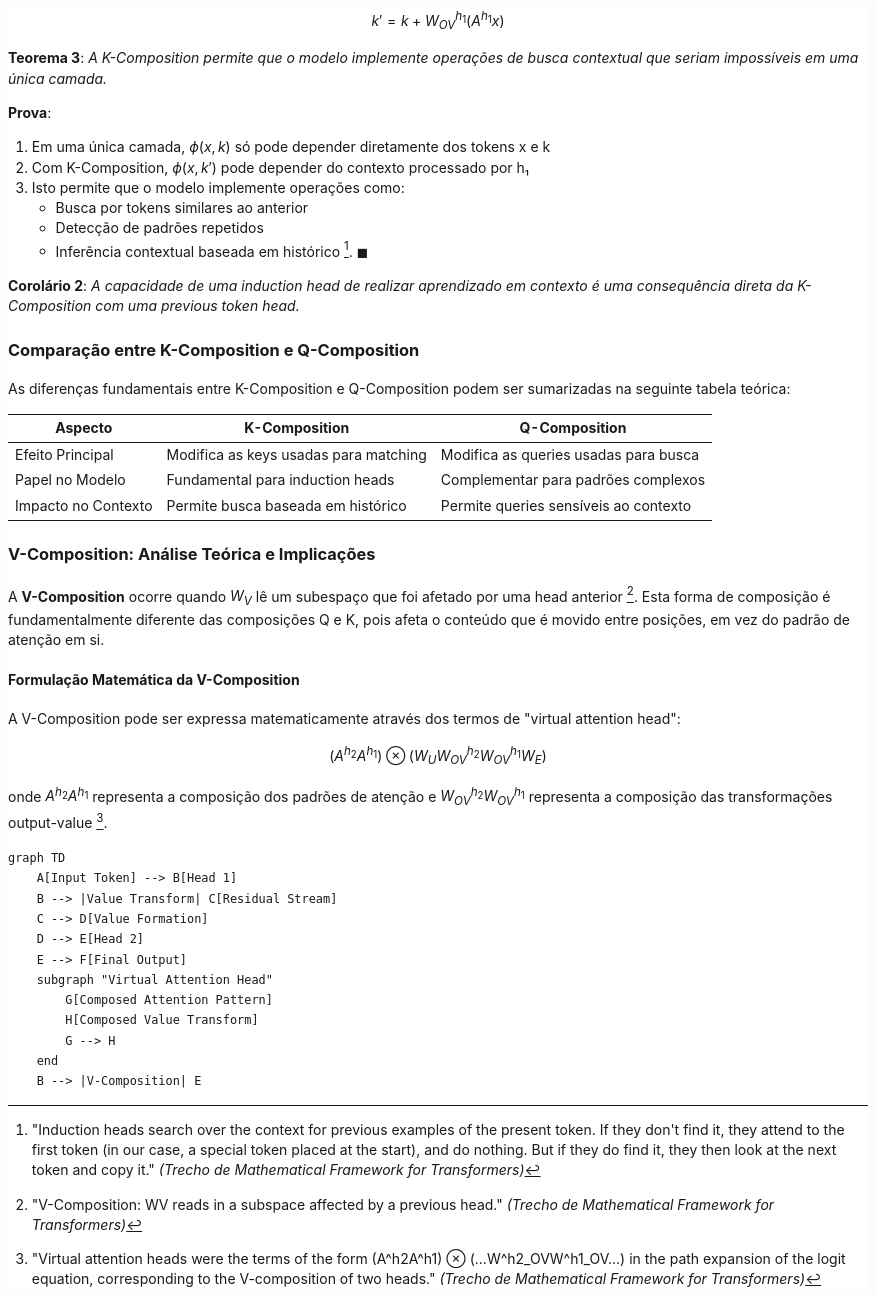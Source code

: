 $$k' = k + W_{OV}^{h_1}(A^{h_1}x)$$

**Teorema 3**: *A K-Composition permite que o modelo implemente operações de busca contextual que seriam impossíveis em uma única camada.*

**Prova**:
1. Em uma única camada, $\phi(x, k)$ só pode depender diretamente dos tokens x e k
2. Com K-Composition, $\phi(x, k')$ pode depender do contexto processado por h₁
3. Isto permite que o modelo implemente operações como:
   - Busca por tokens similares ao anterior
   - Detecção de padrões repetidos
   - Inferência contextual baseada em histórico [^27]. $\blacksquare$

**Corolário 2**: *A capacidade de uma induction head de realizar aprendizado em contexto é uma consequência direta da K-Composition com uma previous token head.*

### Comparação entre K-Composition e Q-Composition

As diferenças fundamentais entre K-Composition e Q-Composition podem ser sumarizadas na seguinte tabela teórica:

| Aspecto             | K-Composition                         | Q-Composition                         |
| ------------------- | ------------------------------------- | ------------------------------------- |
| Efeito Principal    | Modifica as keys usadas para matching | Modifica as queries usadas para busca |
| Papel no Modelo     | Fundamental para induction heads      | Complementar para padrões complexos   |
| Impacto no Contexto | Permite busca baseada em histórico    | Permite queries sensíveis ao contexto |

[^21]: "K-Composition: WK reads in a subspace affected by a previous head." *(Trecho de Mathematical Framework for Transformers)*

[^22]: "In practice, the one-layer model dedicates a lot of its capacity to copying heads, as a crude way to implement in-context learning. Induction heads are a much more powerful mechanism for achieving in-context learning." *(Trecho de Mathematical Framework for Transformers)*

[^23]: "The minimal way to create an induction head is to use K-composition with a previous token head to shift the key vector forward one token." *(Trecho de Mathematical Framework for Transformers)*

[^24]: "Small two-layer models seem to often (though not always) have a very simple structure of composition, where the only type of composition is K-composition between a single first layer head and some of the second layer heads." *(Trecho de Mathematical Framework for Transformers)*

[^25]: "If W matches cases where the tokens are the same — the QK version of a 'copying matrix' — then this term will increase attention scores when the previous token before the source position is the same as the destination token." *(Trecho de Mathematical Framework for Transformers)*

[^26]: "The central trick to induction heads is that the key is computed from tokens shifted one token back." *(Trecho de Mathematical Framework for Transformers)*

[^27]: "Induction heads search over the context for previous examples of the present token. If they don't find it, they attend to the first token (in our case, a special token placed at the start), and do nothing. But if they do find it, they then look at the next token and copy it." *(Trecho de Mathematical Framework for Transformers)*

### V-Composition: Análise Teórica e Implicações

A **V-Composition** ocorre quando $W_V$ lê um subespaço que foi afetado por uma head anterior [^28]. Esta forma de composição é fundamentalmente diferente das composições Q e K, pois afeta o conteúdo que é movido entre posições, em vez do padrão de atenção em si.

#### Formulação Matemática da V-Composition

A V-Composition pode ser expressa matematicamente através dos termos de "virtual attention head":

$$(A^{h_2}A^{h_1}) \otimes (W_U W_{OV}^{h_2} W_{OV}^{h_1} W_E)$$

onde $A^{h_2}A^{h_1}$ representa a composição dos padrões de atenção e $W_{OV}^{h_2}W_{OV}^{h_1}$ representa a composição das transformações output-value [^29].

```mermaid
graph TD
    A[Input Token] --> B[Head 1]
    B --> |Value Transform| C[Residual Stream]
    C --> D[Value Formation]
    D --> E[Head 2]
    E --> F[Final Output]
    subgraph "Virtual Attention Head"
        G[Composed Attention Pattern]
        H[Composed Value Transform]
        G --> H
    end
    B --> |V-Composition| E
```


[^1]: "Composition of attention heads is the key difference between one-layer and two-layer attention-only transformers. Without composition, a two-layer model would simply have more attention heads to implement skip-trigrams with." *(Trecho de Mathematical Framework for Transformers)*
[^2]: "We'll see that in practice, two-layer models discover ways to exploit attention head composition to express a much more powerful mechanism for accomplishing in-context learning." *(Trecho de Mathematical Framework for Transformers)*
[^3]: "When attention heads do compose, there are three options: Q-Composition: WQ reads in a subspace affected by a previous head. K-Composition: WK reads in a subspace affected by a previous head. V-Composition: WV reads in a subspace affected by a previous head." *(Trecho de Mathematical Framework for Transformers)*
[^4]: "Q- and K-Composition are quite different from V-Composition. Q- and K-Composition both affect the attention pattern, allowing attention heads to express much more complex patterns." *(Trecho de Mathematical Framework for Transformers)*
[^5]: "T = Id ⊗ WU · (Id + ∑h∈H2 Ah ⊗ WhOV) · (Id + ∑h∈H1 Ah ⊗ WhOV) · Id ⊗ WE" *(Trecho de Mathematical Framework for Transformers)*
[^6]: "Induction heads are a much more powerful mechanism for achieving in-context learning." *(Trecho de Mathematical Framework for Transformers)*
[^7]: "The minimal way to create an induction head is to use K-composition with a previous token head to shift the key vector forward one token. This creates a term of the form Id ⊗ A^h-1 ⊗ W in the QK-circuit" *(Trecho de Mathematical Framework for Transformers)*
[^8]: "Our key trick is to simply expand the product. This transforms the product (where every term corresponds to a layer), into a sum where every term corresponds to an end-to-end path." *(Trecho de Mathematical Framework for Transformers)*
[^9]: "The residual stream is simply the sum of the output of all the previous layers and the original embedding. We generally think of the residual stream as a communication channel, since it doesn't do any processing itself and all layers communicate through it." *(Trecho de Mathematical Framework for Transformers)*
[^10]: "The residual stream has a deeply linear structure. Every layer performs an arbitrary linear transformation to 'read in' information from the residual stream at the start, and performs another arbitrary linear transformation before adding to 'write' its output back into the residual stream." *(Trecho de Mathematical Framework for Transformers)*
[^11]: "Since the attention head vectors are much smaller than the size of the residual stream (typical values of d_head/d_model might vary from around 1/10 to 1/100), attention heads operate on small subspaces and can easily avoid significant interaction." *(Trecho de Mathematical Framework for Transformers)*
[^12]: "The residual stream is a high-dimensional vector space...This means that layers can send different information to different layers by storing it in different subspaces." *(Trecho de Mathematical Framework for Transformers)*
[^13]: "Once added, information persists in a subspace unless another layer actively deletes it. From this perspective, dimensions of the residual stream become something like 'memory' or 'bandwidth'." *(Trecho de Mathematical Framework for Transformers)*
[^14]: "There are generally far more 'computational dimensions' (such as neurons and attention head result dimensions) than the residual stream has dimensions to move information. Just a single MLP layer typically has four times more neurons than the residual stream has dimensions." *(Trecho de Mathematical Framework for Transformers)*
[^15]: "Q-Composition: WQ reads in a subspace affected by a previous head." *(Trecho de Mathematical Framework for Transformers)*
[^16]: "CQK^h∈H2 = (Id⊗Id⊗WE^T + ∑hk∈H1 A^hk⊗Id⊗(WOV^hkWE)^T) · Id⊗Id⊗WQK^h" *(Trecho de Mathematical Framework for Transformers)*
[^17]: "Q- and K-Composition both affect the attention pattern, allowing attention heads to express much more complex patterns" *(Trecho de Mathematical Framework for Transformers)*
[^18]: "But for the second layer QK-circuit, both Q-composition and K-composition come into play, with previous layer attention heads potentially influencing the construction of the keys and queries." *(Trecho de Mathematical Framework for Transformers)*
[^19]: "Q- and K-Composition are quite different from V-Composition. Q- and K-Composition both affect the attention pattern" *(Trecho de Mathematical Framework for Transformers)*
[^20]: "The main addition is that two-layer models use attention head composition to create 'induction heads', a very general in-context learning algorithm." *(Trecho de Mathematical Framework for Transformers)*
[^28]: "V-Composition: WV reads in a subspace affected by a previous head." *(Trecho de Mathematical Framework for Transformers)*
[^29]: "Virtual attention heads were the terms of the form (A^h2A^h1) ⊗ (...W^h2_OVW^h1_OV...) in the path expansion of the logit equation, corresponding to the V-composition of two heads." *(Trecho de Mathematical Framework for Transformers)*
[^30]: "Where Q- and K-Composition affect the attention pattern, V-Composition affects what information an attention head moves when it attends to a given position; the result is that V-composed heads really act more like a single unit." *(Trecho de Mathematical Framework for Transformers)*
[^31]: "Composing movement of information with movement of information gives movement of information, whereas attention heads affecting attention patterns is not reducible in this way." *(Trecho de Mathematical Framework for Transformers)*
[^32]: "V-Composition creates these terms which really operate as a kind of independent unit which performs one head operation and then the other." *(Trecho de Mathematical Framework for Transformers)*
[^33]: "The number of normal heads grows linearly in the number of layers, while the number of virtual heads based on the composition of two heads grows quadratically, on three heads grows cubically, etc." *(Trecho de Mathematical Framework for Transformers)*
[^34]: "This means the model may, in theory, have a lot more space to gain useful predictive power via the virtual attention heads." *(Trecho de Mathematical Framework for Transformers)*
[^35]: "This is particularly important because normal attention heads are, in some sense, 'large'. The head has a single attention pattern determining which source tokens it attends to, and d_head dimensions to copy from the source to destination token." *(Trecho de Mathematical Framework for Transformers)*
